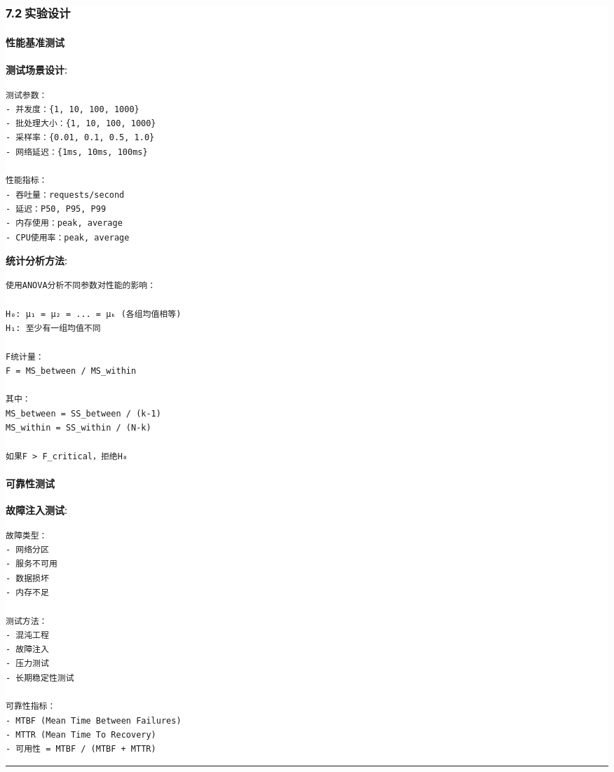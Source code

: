 ### 7.2 实验设计

#### 性能基准测试

**测试场景设计**:

```text
测试参数：
- 并发度：{1, 10, 100, 1000}
- 批处理大小：{1, 10, 100, 1000}
- 采样率：{0.01, 0.1, 0.5, 1.0}
- 网络延迟：{1ms, 10ms, 100ms}

性能指标：
- 吞吐量：requests/second
- 延迟：P50, P95, P99
- 内存使用：peak, average
- CPU使用率：peak, average
```

**统计分析方法**:

```text
使用ANOVA分析不同参数对性能的影响：

H₀: μ₁ = μ₂ = ... = μₖ (各组均值相等)
H₁: 至少有一组均值不同

F统计量：
F = MS_between / MS_within

其中：
MS_between = SS_between / (k-1)
MS_within = SS_within / (N-k)

如果F > F_critical，拒绝H₀
```

#### 可靠性测试

**故障注入测试**:

```text
故障类型：
- 网络分区
- 服务不可用
- 数据损坏
- 内存不足

测试方法：
- 混沌工程
- 故障注入
- 压力测试
- 长期稳定性测试

可靠性指标：
- MTBF (Mean Time Between Failures)
- MTTR (Mean Time To Recovery)
- 可用性 = MTBF / (MTBF + MTTR)
```

---